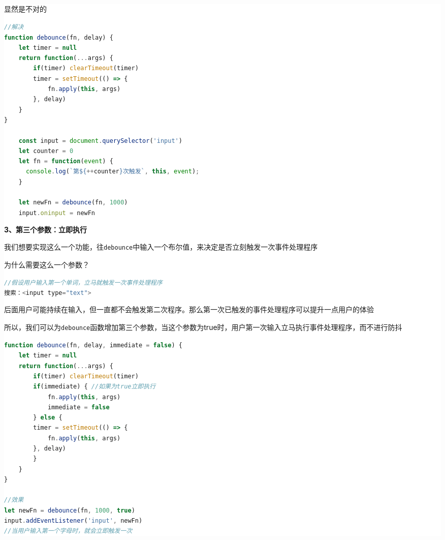 显然是不对的

```js
//解决
function debounce(fn, delay) {
    let timer = null
    return function(...args) {
        if(timer) clearTimeout(timer)
        timer = setTimeout(() => {
            fn.apply(this, args)
        }, delay)
    }
}

    const input = document.querySelector('input')
    let counter = 0
    let fn = function(event) {
      console.log(`第${++counter}次触发`, this, event);
    }

    let newFn = debounce(fn, 1000)
    input.oninput = newFn
```

**3、第三个参数：立即执行**

我们想要实现这么一个功能，往`debounce`中输入一个布尔值，来决定是否立刻触发一次事件处理程序

为什么需要这么一个参数？

```js
//假设用户输入第一个单词，立马就触发一次事件处理程序
搜索：<input type="text">
```

后面用户可能持续在输入，但一直都不会触发第二次程序。那么第一次已触发的事件处理程序可以提升一点用户的体验

所以，我们可以为`debounce`函数增加第三个参数，当这个参数为true时，用户第一次输入立马执行事件处理程序，而不进行防抖

```js
function debounce(fn, delay, immediate = false) {
    let timer = null
    return function(...args) {
        if(timer) clearTimeout(timer)
        if(immediate) { //如果为true立即执行
            fn.apply(this, args)
            immediate = false
        } else {
        timer = setTimeout(() => {
            fn.apply(this, args)
        }, delay)
        }
    }
}

//效果
let newFn = debounce(fn, 1000, true)
input.addEventListener('input', newFn)
//当用户输入第一个字母时，就会立即触发一次
```
